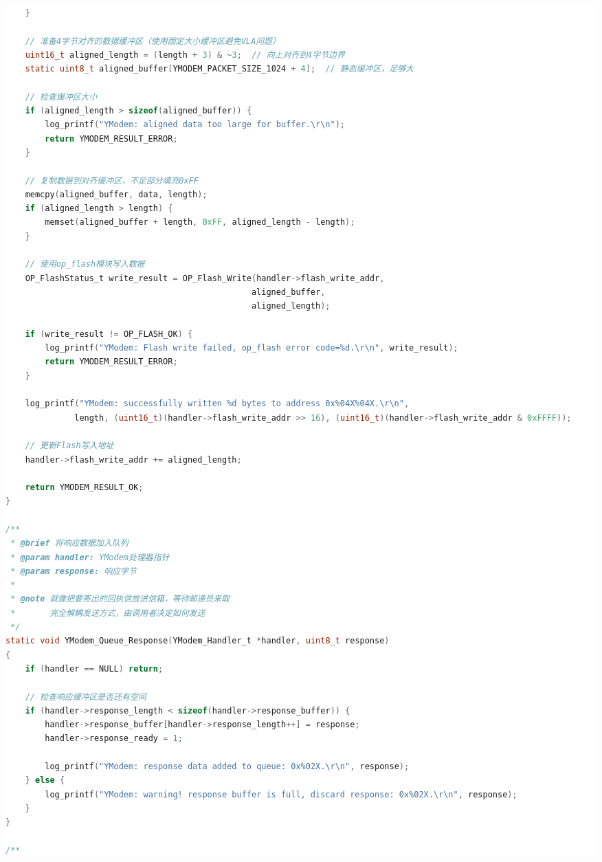 ```c
    }
    
    // 准备4字节对齐的数据缓冲区（使用固定大小缓冲区避免VLA问题）
    uint16_t aligned_length = (length + 3) & ~3;  // 向上对齐到4字节边界
    static uint8_t aligned_buffer[YMODEM_PACKET_SIZE_1024 + 4];  // 静态缓冲区，足够大
    
    // 检查缓冲区大小
    if (aligned_length > sizeof(aligned_buffer)) {
        log_printf("YModem: aligned data too large for buffer.\r\n");
        return YMODEM_RESULT_ERROR;
    }
    
    // 复制数据到对齐缓冲区，不足部分填充0xFF
    memcpy(aligned_buffer, data, length);
    if (aligned_length > length) {
        memset(aligned_buffer + length, 0xFF, aligned_length - length);
    }
    
    // 使用op_flash模块写入数据
    OP_FlashStatus_t write_result = OP_Flash_Write(handler->flash_write_addr, 
                                                  aligned_buffer, 
                                                  aligned_length);
    
    if (write_result != OP_FLASH_OK) {
        log_printf("YModem: Flash write failed, op_flash error code=%d.\r\n", write_result);
        return YMODEM_RESULT_ERROR;
    }
    
    log_printf("YModem: successfully written %d bytes to address 0x%04X%04X.\r\n", 
              length, (uint16_t)(handler->flash_write_addr >> 16), (uint16_t)(handler->flash_write_addr & 0xFFFF));
    
    // 更新Flash写入地址
    handler->flash_write_addr += aligned_length;
    
    return YMODEM_RESULT_OK;
}

/**
 * @brief 将响应数据加入队列
 * @param handler: YModem处理器指针
 * @param response: 响应字节
 * 
 * @note 就像把要寄出的回执信放进信箱，等待邮递员来取
 *       完全解耦发送方式，由调用者决定如何发送
 */
static void YModem_Queue_Response(YModem_Handler_t *handler, uint8_t response)
{
    if (handler == NULL) return;
    
    // 检查响应缓冲区是否还有空间
    if (handler->response_length < sizeof(handler->response_buffer)) {
        handler->response_buffer[handler->response_length++] = response;
        handler->response_ready = 1;
        
        log_printf("YModem: response data added to queue: 0x%02X.\r\n", response);
    } else {
        log_printf("YModem: warning! response buffer is full, discard response: 0x%02X.\r\n", response);
    }
}

/**
```